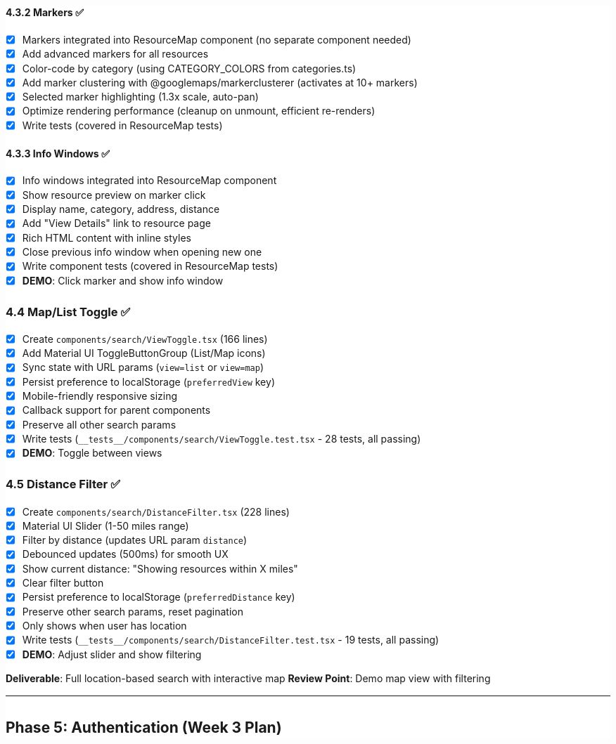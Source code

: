 #### 4.3.2 Markers ✅

- [x] Markers integrated into ResourceMap component (no separate component needed)
- [x] Add advanced markers for all resources
- [x] Color-code by category (using CATEGORY_COLORS from categories.ts)
- [x] Add marker clustering with @googlemaps/markerclusterer (activates at 10+ markers)
- [x] Selected marker highlighting (1.3x scale, auto-pan)
- [x] Optimize rendering performance (cleanup on unmount, efficient re-renders)
- [x] Write tests (covered in ResourceMap tests)

#### 4.3.3 Info Windows ✅

- [x] Info windows integrated into ResourceMap component
- [x] Show resource preview on marker click
- [x] Display name, category, address, distance
- [x] Add "View Details" link to resource page
- [x] Rich HTML content with inline styles
- [x] Close previous info window when opening new one
- [x] Write component tests (covered in ResourceMap tests)
- [x] **DEMO**: Click marker and show info window

### 4.4 Map/List Toggle ✅

- [x] Create `components/search/ViewToggle.tsx` (166 lines)
- [x] Add Material UI ToggleButtonGroup (List/Map icons)
- [x] Sync state with URL params (`view=list` or `view=map`)
- [x] Persist preference to localStorage (`preferredView` key)
- [x] Mobile-friendly responsive sizing
- [x] Callback support for parent components
- [x] Preserve all other search params
- [x] Write tests (`__tests__/components/search/ViewToggle.test.tsx` - 28 tests, all passing)
- [x] **DEMO**: Toggle between views

### 4.5 Distance Filter ✅

- [x] Create `components/search/DistanceFilter.tsx` (228 lines)
- [x] Material UI Slider (1-50 miles range)
- [x] Filter by distance (updates URL param `distance`)
- [x] Debounced updates (500ms) for smooth UX
- [x] Show current distance: "Showing resources within X miles"
- [x] Clear filter button
- [x] Persist preference to localStorage (`preferredDistance` key)
- [x] Preserve other search params, reset pagination
- [x] Only shows when user has location
- [x] Write tests (`__tests__/components/search/DistanceFilter.test.tsx` - 19 tests, all passing)
- [x] **DEMO**: Adjust slider and show filtering

**Deliverable**: Full location-based search with interactive map
**Review Point**: Demo map view with filtering

---

## Phase 5: Authentication (Week 3 Plan)
